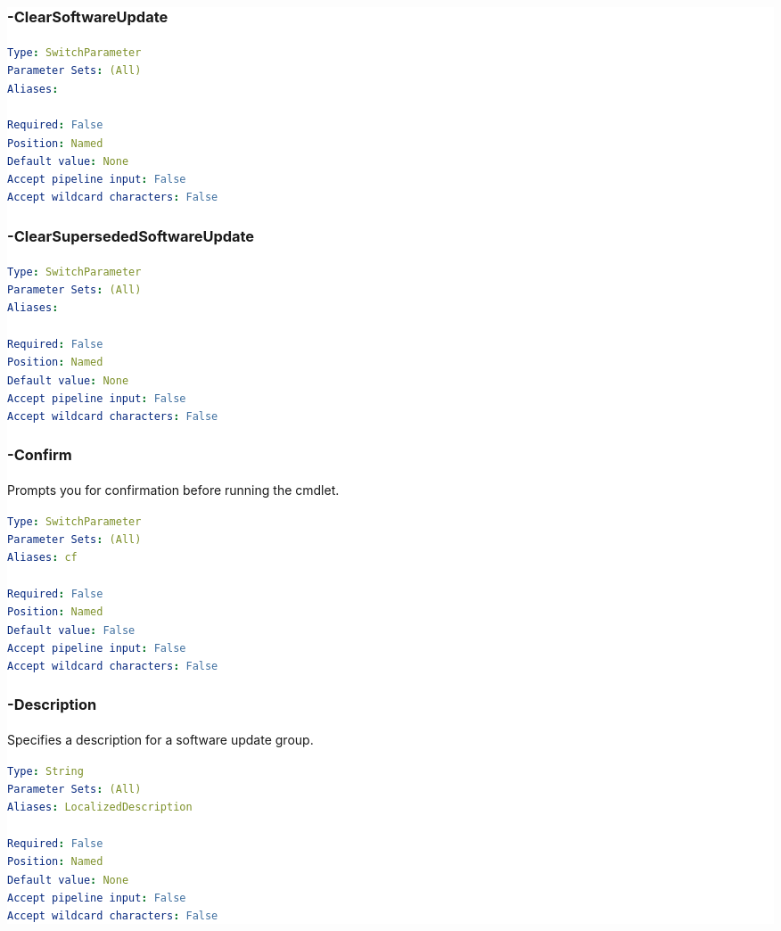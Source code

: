 ### -ClearSoftwareUpdate


```yaml
Type: SwitchParameter
Parameter Sets: (All)
Aliases: 

Required: False
Position: Named
Default value: None
Accept pipeline input: False
Accept wildcard characters: False
```

### -ClearSupersededSoftwareUpdate


```yaml
Type: SwitchParameter
Parameter Sets: (All)
Aliases: 

Required: False
Position: Named
Default value: None
Accept pipeline input: False
Accept wildcard characters: False
```

### -Confirm
Prompts you for confirmation before running the cmdlet.

```yaml
Type: SwitchParameter
Parameter Sets: (All)
Aliases: cf

Required: False
Position: Named
Default value: False
Accept pipeline input: False
Accept wildcard characters: False
```

### -Description
Specifies a description for a software update group.

```yaml
Type: String
Parameter Sets: (All)
Aliases: LocalizedDescription

Required: False
Position: Named
Default value: None
Accept pipeline input: False
Accept wildcard characters: False
```
